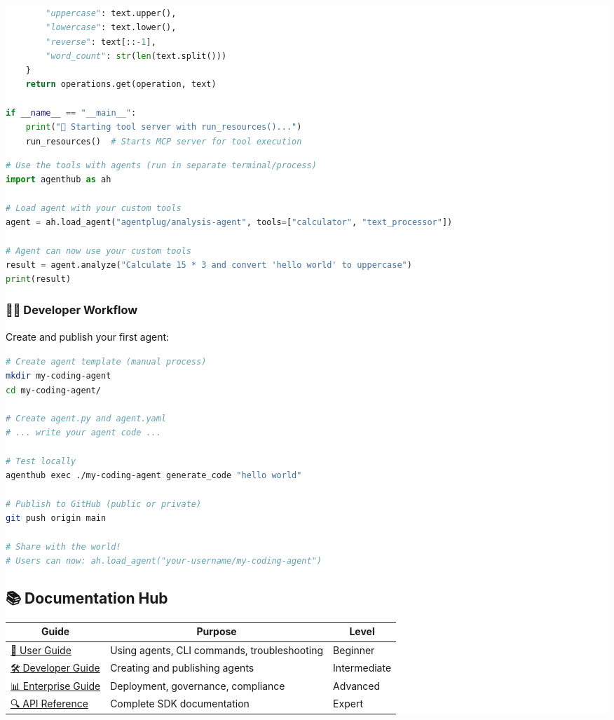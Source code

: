 ```python
        "uppercase": text.upper(),
        "lowercase": text.lower(),
        "reverse": text[::-1],
        "word_count": str(len(text.split()))
    }
    return operations.get(operation, text)

if __name__ == "__main__":
    print("🚀 Starting tool server with run_resources()...")
    run_resources()  # Starts MCP server for tool execution
```

```python
# Use the tools with agents (run in separate terminal/process)
import agenthub as ah

# Load agent with your custom tools
agent = ah.load_agent("agentplug/analysis-agent", tools=["calculator", "text_processor"])

# Agent can now use your custom tools
result = agent.analyze("Calculate 15 * 3 and convert 'hello world' to uppercase")
print(result)
```

### 🧑‍💻 Developer Workflow

Create and publish your first agent:

```bash
# Create agent template (manual process)
mkdir my-coding-agent
cd my-coding-agent/

# Create agent.py and agent.yaml
# ... write your agent code ...

# Test locally
agenthub exec ./my-coding-agent generate_code "hello world"

# Publish to GitHub (public or private)
git push origin main

# Share with the world!
# Users can now: ah.load_agent("your-username/my-coding-agent")
```

## 📚 Documentation Hub

| Guide | Purpose | Level |
|-------|---------|-------|
| [📖 User Guide](docs/USER_GUIDE.md) | Using agents, CLI commands, troubleshooting | Beginner |
| [🛠️ Developer Guide](docs/developer-guide.md) | Creating and publishing agents | Intermediate |
| [📊 Enterprise Guide](docs/enterprise-guide.md) | Deployment, governance, compliance | Advanced |
| [🔍 API Reference](docs/api-reference.md) | Complete SDK documentation | Expert |
